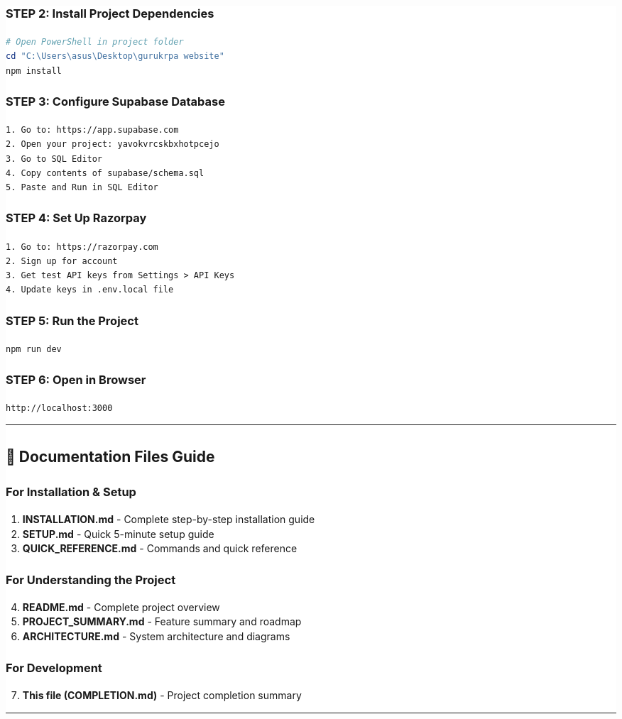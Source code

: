 ### STEP 2: Install Project Dependencies
```powershell
# Open PowerShell in project folder
cd "C:\Users\asus\Desktop\gurukrpa website"
npm install
```

### STEP 3: Configure Supabase Database
```
1. Go to: https://app.supabase.com
2. Open your project: yavokvrcskbxhotpcejo
3. Go to SQL Editor
4. Copy contents of supabase/schema.sql
5. Paste and Run in SQL Editor
```

### STEP 4: Set Up Razorpay
```
1. Go to: https://razorpay.com
2. Sign up for account
3. Get test API keys from Settings > API Keys
4. Update keys in .env.local file
```

### STEP 5: Run the Project
```powershell
npm run dev
```

### STEP 6: Open in Browser
```
http://localhost:3000
```

---

## 📖 Documentation Files Guide

### For Installation & Setup
1. **INSTALLATION.md** - Complete step-by-step installation guide
2. **SETUP.md** - Quick 5-minute setup guide
3. **QUICK_REFERENCE.md** - Commands and quick reference

### For Understanding the Project
4. **README.md** - Complete project overview
5. **PROJECT_SUMMARY.md** - Feature summary and roadmap
6. **ARCHITECTURE.md** - System architecture and diagrams

### For Development
7. **This file (COMPLETION.md)** - Project completion summary

---